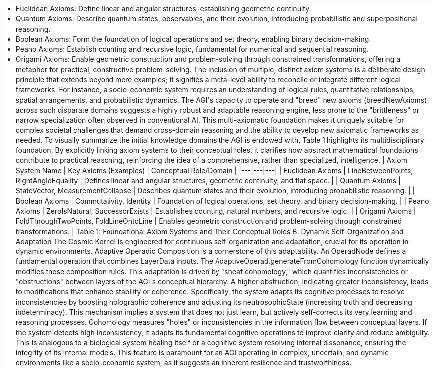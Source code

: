  * Euclidean Axioms: Define linear and angular structures, establishing geometric continuity.
 * Quantum Axioms: Describe quantum states, observables, and their evolution, introducing probabilistic and superpositional reasoning.
 * Boolean Axioms: Form the foundation of logical operations and set theory, enabling binary decision-making.
 * Peano Axioms: Establish counting and recursive logic, fundamental for numerical and sequential reasoning.
 * Origami Axioms: Enable geometric construction and problem-solving through constrained transformations, offering a metaphor for practical, constructive problem-solving.
The inclusion of multiple, distinct axiom systems is a deliberate design principle that extends beyond mere examples; it signifies a meta-level ability to reconcile or integrate different logical frameworks. For instance, a socio-economic system requires an understanding of logical rules, quantitative relationships, spatial arrangements, and probabilistic dynamics. The AGI's capacity to operate and "breed" new axioms (breedNewAxioms) across such disparate domains suggests a highly robust and adaptable reasoning engine, less prone to the "brittleness" or narrow specialization often observed in conventional AI. This multi-axiomatic foundation makes it uniquely suitable for complex societal challenges that demand cross-domain reasoning and the ability to develop new axiomatic frameworks as needed.
To visually summarize the initial knowledge domains the AGI is endowed with, Table 1 highlights its multidisciplinary foundation. By explicitly linking axiom systems to their conceptual roles, it clarifies how abstract mathematical foundations contribute to practical reasoning, reinforcing the idea of a comprehensive, rather than specialized, intelligence.
| Axiom System Name | Key Axioms (Examples) | Conceptual Role/Domain |
|---|---|---|
| Euclidean Axioms | LineBetweenPoints, RightAngleEquality | Defines linear and angular structures, geometric continuity, and flat space. |
| Quantum Axioms | StateVector, MeasurementCollapse | Describes quantum states and their evolution, introducing probabilistic reasoning. |
| Boolean Axioms | Commutativity, Identity | Foundation of logical operations, set theory, and binary decision-making. |
| Peano Axioms | ZeroIsNatural, SuccessorExists | Establishes counting, natural numbers, and recursive logic. |
| Origami Axioms | FoldThroughTwoPoints, FoldLineOntoLine | Enables geometric construction and problem-solving through constrained transformations. |
Table 1: Foundational Axiom Systems and Their Conceptual Roles
B. Dynamic Self-Organization and Adaptation
The Cosmic Kernel is engineered for continuous self-organization and adaptation, crucial for its operation in dynamic environments.
Adaptive Operadic Composition is a cornerstone of this adaptability. An OperadNode defines a fundamental operation that combines LayerData inputs. The AdaptiveOperad.generateFromCohomology function dynamically modifies these composition rules. This adaptation is driven by "sheaf cohomology," which quantifies inconsistencies or "obstructions" between layers of the AGI's conceptual hierarchy. A higher obstruction, indicating greater inconsistency, leads to modifications that enhance stability or coherence. Specifically, the system adapts its cognitive processes to resolve inconsistencies by boosting holographic coherence and adjusting its neutrosophicState (increasing truth and decreasing indeterminacy). This mechanism implies a system that does not just learn, but actively self-corrects its very learning and reasoning processes. Cohomology measures "holes" or inconsistencies in the information flow between conceptual layers. If the system detects high inconsistency, it adapts its fundamental cognitive operations to improve clarity and reduce ambiguity. This is analogous to a biological system healing itself or a cognitive system resolving internal dissonance, ensuring the integrity of its internal models. This feature is paramount for an AGI operating in complex, uncertain, and dynamic environments like a socio-economic system, as it suggests an inherent resilience and trustworthiness.